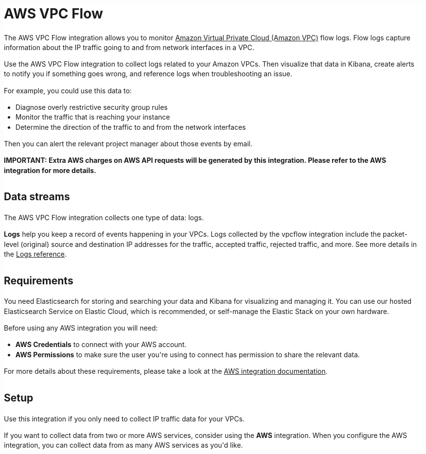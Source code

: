 # AWS VPC Flow

The AWS VPC Flow integration allows you to monitor [Amazon Virtual Private Cloud (Amazon VPC)](https://aws.amazon.com/vpc/) flow logs. Flow logs capture information about the IP traffic going to and from network interfaces in a VPC.

Use the AWS VPC Flow integration to collect logs related to your Amazon VPCs. Then visualize that data in Kibana, create alerts to notify you if something goes wrong, and reference logs when troubleshooting an issue.

For example, you could use this data to:

* Diagnose overly restrictive security group rules
* Monitor the traffic that is reaching your instance
* Determine the direction of the traffic to and from the network interfaces

Then you can alert the relevant project manager about those events by email.

**IMPORTANT: Extra AWS charges on AWS API requests will be generated by this integration. Please refer to the AWS integration for more details.**

## Data streams

The AWS VPC Flow integration collects one type of data: logs.

**Logs** help you keep a record of events happening in your VPCs.
Logs collected by the vpcflow integration include the packet-level (original) source and destination IP addresses for the traffic, accepted traffic, rejected traffic, and more. See more details in the [Logs reference](#logs-reference).

## Requirements

You need Elasticsearch for storing and searching your data and Kibana for visualizing and managing it.
You can use our hosted Elasticsearch Service on Elastic Cloud, which is recommended, or self-manage the Elastic Stack on your own hardware.

Before using any AWS integration you will need:

* **AWS Credentials** to connect with your AWS account.
* **AWS Permissions** to make sure the user you're using to connect has permission to share the relevant data.

For more details about these requirements, please take a look at the [AWS integration documentation](https://docs.elastic.co/integrations/aws#requirements).

## Setup

Use this integration if you only need to collect IP traffic data for your VPCs.

If you want to collect data from two or more AWS services, consider using the **AWS** integration.
When you configure the AWS integration, you can collect data from as many AWS services as you'd like.

